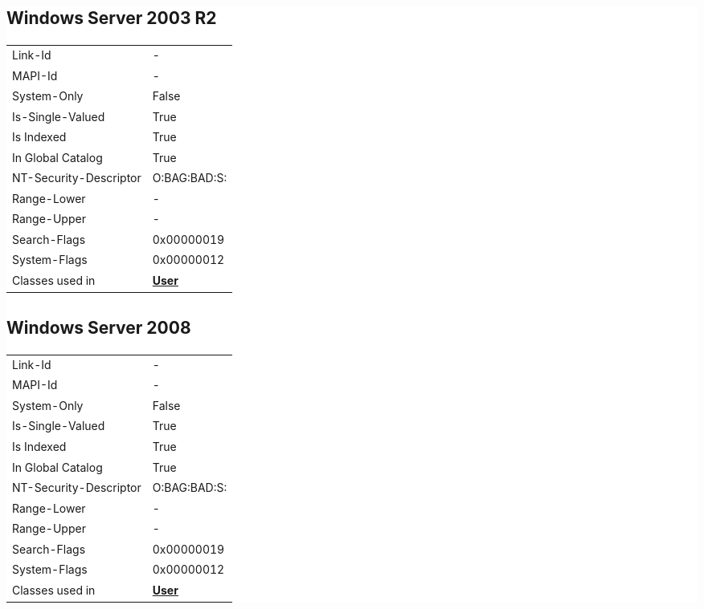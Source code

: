 

## Windows Server 2003 R2



|                        |                                   |
|------------------------|-----------------------------------|
| Link-Id                | \-                                |
| MAPI-Id                | \-                                |
| System-Only            | False                             |
| Is-Single-Valued       | True                              |
| Is Indexed             | True                              |
| In Global Catalog      | True                              |
| NT-Security-Descriptor | O:BAG:BAD:S:                      |
| Range-Lower            | \-                                |
| Range-Upper            | \-                                |
| Search-Flags           | 0x00000019                        |
| System-Flags           | 0x00000012                        |
| Classes used in        | [**User**](c-user.md)<br/> |



## Windows Server 2008



|                        |                                   |
|------------------------|-----------------------------------|
| Link-Id                | \-                                |
| MAPI-Id                | \-                                |
| System-Only            | False                             |
| Is-Single-Valued       | True                              |
| Is Indexed             | True                              |
| In Global Catalog      | True                              |
| NT-Security-Descriptor | O:BAG:BAD:S:                      |
| Range-Lower            | \-                                |
| Range-Upper            | \-                                |
| Search-Flags           | 0x00000019                        |
| System-Flags           | 0x00000012                        |
| Classes used in        | [**User**](c-user.md)<br/> |

